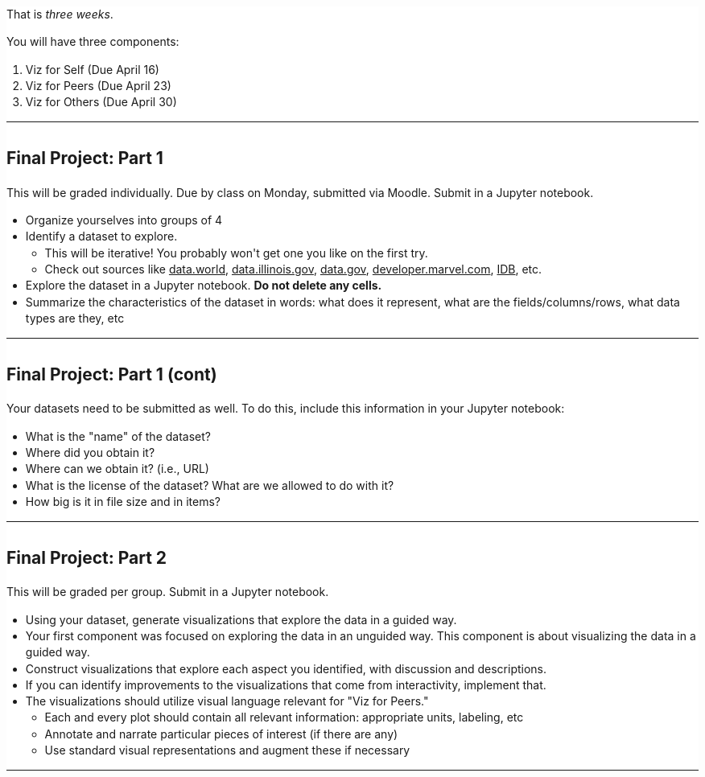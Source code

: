 That is *three weeks*.

You will have three components:

1. Viz for Self (Due April 16)
1. Viz for Peers (Due April 23)
1. Viz for Others (Due April 30)

---

## Final Project: Part 1

This will be graded individually.  Due by class on Monday, submitted via
Moodle.  Submit in a Jupyter notebook.

 * Organize yourselves into groups of 4
 * Identify a dataset to explore.
   * This will be iterative!  You probably won't get one you like on the first
     try.
   * Check out sources like [data.world](https://data.world/),
     [data.illinois.gov](https://data.illinois.gov/),
     [data.gov](https://data.gov/),
     [developer.marvel.com](https://developer.marvel.com/),
     [IDB](https://databank.illinois.edu/), etc.
 * Explore the dataset in a Jupyter notebook.  **Do not delete any cells.**
 * Summarize the characteristics of the dataset in words: what does it
   represent, what are the fields/columns/rows, what data types are they, etc

---

## Final Project: Part 1 (cont)

Your datasets need to be submitted as well.  To do this, include this
information in your Jupyter notebook:

 * What is the "name" of the dataset?
 * Where did you obtain it?
 * Where can we obtain it?  (i.e., URL)
 * What is the license of the dataset?  What are we allowed to do with it?
 * How big is it in file size and in items?

---

## Final Project: Part 2

This will be graded per group.  Submit in a Jupyter notebook.

 * Using your dataset, generate visualizations that explore the data in a
   guided way.
 * Your first component was focused on exploring the data in an unguided way.
   This component is about visualizing the data in a guided way.
 * Construct visualizations that explore each aspect you identified, with
   discussion and descriptions.
 * If you can identify improvements to the visualizations that come from
   interactivity, implement that.
 * The visualizations should utilize visual language relevant for "Viz for
   Peers."
    * Each and every plot should contain all relevant information: appropriate
      units, labeling, etc
    * Annotate and narrate particular pieces of interest (if there are any)
    * Use standard visual representations and augment these if necessary

---